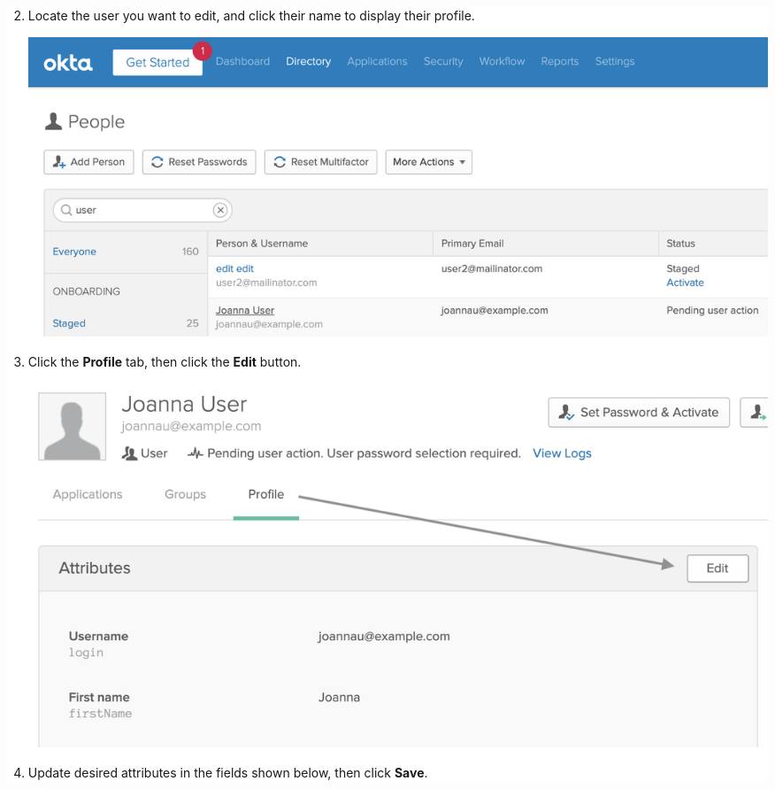 2. Locate the user you want to edit, and click their name to display their profile.
   
   ![](./static/scim-okta-200.png)

3. Click the **Profile** tab, then click the **Edit** button.

   ![](./static/scim-okta-201.png)

4. Update desired attributes in the fields shown below, then click **Save**.
   